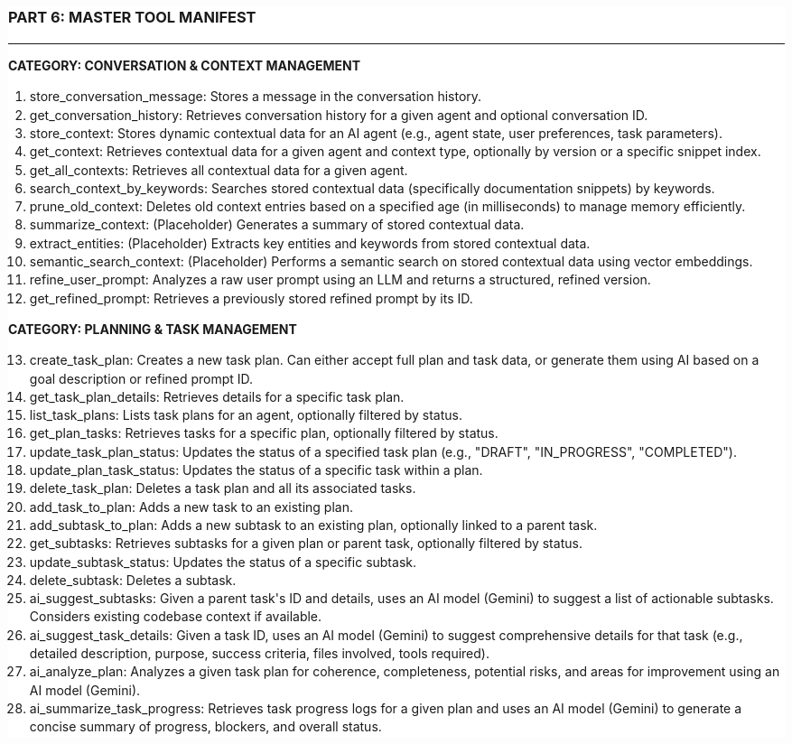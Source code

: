 ### **PART 6: MASTER TOOL MANIFEST**
---

**CATEGORY: CONVERSATION & CONTEXT MANAGEMENT**

1. store_conversation_message: Stores a message in the conversation history.
2. get_conversation_history: Retrieves conversation history for a given agent and optional conversation ID.
3. store_context: Stores dynamic contextual data for an AI agent (e.g., agent state, user preferences, task parameters).
4. get_context: Retrieves contextual data for a given agent and context type, optionally by version or a specific snippet index.
5. get_all_contexts: Retrieves all contextual data for a given agent.
6. search_context_by_keywords: Searches stored contextual data (specifically documentation snippets) by keywords.
7. prune_old_context: Deletes old context entries based on a specified age (in milliseconds) to manage memory efficiently.
8. summarize_context: (Placeholder) Generates a summary of stored contextual data.
9. extract_entities: (Placeholder) Extracts key entities and keywords from stored contextual data.
10. semantic_search_context: (Placeholder) Performs a semantic search on stored contextual data using vector embeddings.
11. refine_user_prompt: Analyzes a raw user prompt using an LLM and returns a structured, refined version.
12. get_refined_prompt: Retrieves a previously stored refined prompt by its ID.

**CATEGORY: PLANNING & TASK MANAGEMENT**

13. create_task_plan: Creates a new task plan. Can either accept full plan and task data, or generate them using AI based on a goal description or refined prompt ID.
14. get_task_plan_details: Retrieves details for a specific task plan.
15. list_task_plans: Lists task plans for an agent, optionally filtered by status.
16. get_plan_tasks: Retrieves tasks for a specific plan, optionally filtered by status.
17. update_task_plan_status: Updates the status of a specified task plan (e.g., "DRAFT", "IN_PROGRESS", "COMPLETED").
18. update_plan_task_status: Updates the status of a specific task within a plan.
19. delete_task_plan: Deletes a task plan and all its associated tasks.
20. add_task_to_plan: Adds a new task to an existing plan.
21. add_subtask_to_plan: Adds a new subtask to an existing plan, optionally linked to a parent task.
22. get_subtasks: Retrieves subtasks for a given plan or parent task, optionally filtered by status.
23. update_subtask_status: Updates the status of a specific subtask.
24. delete_subtask: Deletes a subtask.
25. ai_suggest_subtasks: Given a parent task's ID and details, uses an AI model (Gemini) to suggest a list of actionable subtasks. Considers existing codebase context if available.
26. ai_suggest_task_details: Given a task ID, uses an AI model (Gemini) to suggest comprehensive details for that task (e.g., detailed description, purpose, success criteria, files involved, tools required).
27. ai_analyze_plan: Analyzes a given task plan for coherence, completeness, potential risks, and areas for improvement using an AI model (Gemini).
28. ai_summarize_task_progress: Retrieves task progress logs for a given plan and uses an AI model (Gemini) to generate a concise summary of progress, blockers, and overall status.
